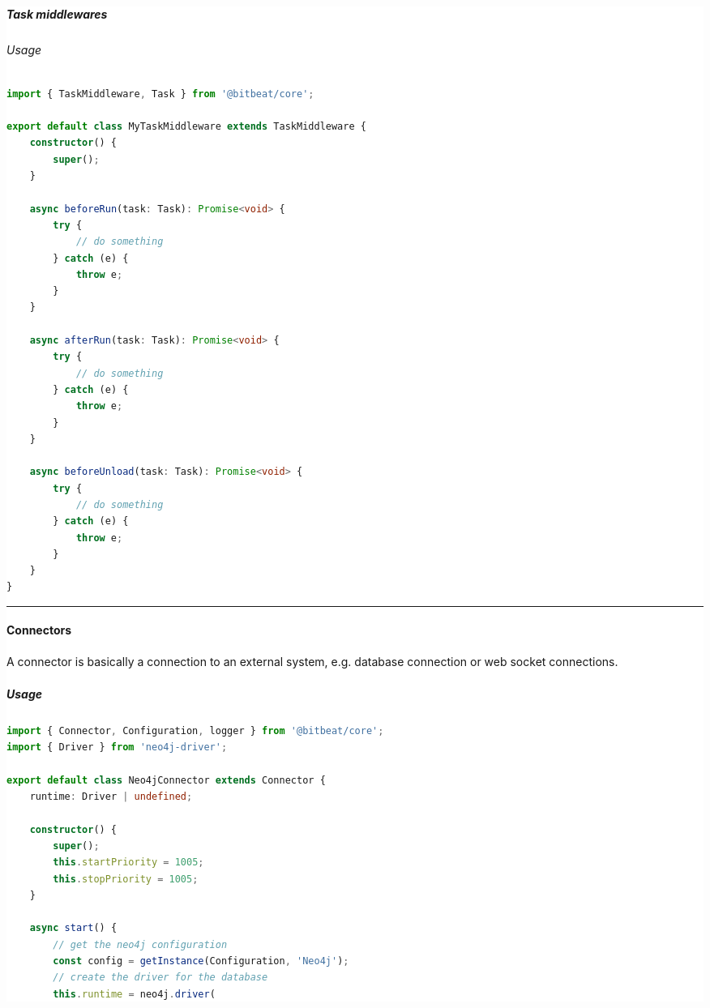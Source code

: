 
##### Task middlewares

###### Usage

```typescript
import { TaskMiddleware, Task } from '@bitbeat/core';

export default class MyTaskMiddleware extends TaskMiddleware {
    constructor() {
        super();
    }

    async beforeRun(task: Task): Promise<void> {
        try {
            // do something
        } catch (e) {
            throw e;
        }
    }

    async afterRun(task: Task): Promise<void> {
        try {
            // do something
        } catch (e) {
            throw e;
        }
    }

    async beforeUnload(task: Task): Promise<void> {
        try {
            // do something
        } catch (e) {
            throw e;
        }
    }
}
```

---

#### Connectors

A connector is basically a connection to an external system, e.g. database connection or web socket connections.

##### Usage

```typescript
import { Connector, Configuration, logger } from '@bitbeat/core';
import { Driver } from 'neo4j-driver';

export default class Neo4jConnector extends Connector {
    runtime: Driver | undefined;

    constructor() {
        super();
        this.startPriority = 1005;
        this.stopPriority = 1005;
    }

    async start() {
        // get the neo4j configuration
        const config = getInstance(Configuration, 'Neo4j');
        // create the driver for the database
        this.runtime = neo4j.driver(
```